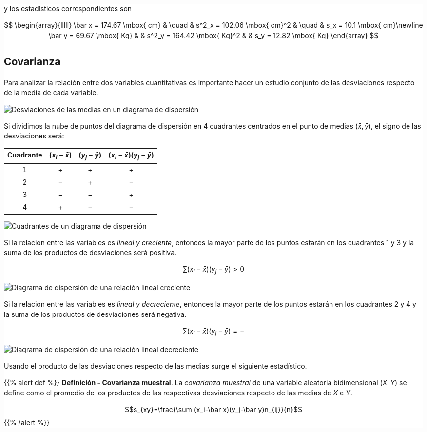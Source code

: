y los estadísticos correspondientes son

$$
\begin{array}{lllll}
\bar x = 174.67 \mbox{ cm} & \quad & s^2_x = 102.06 \mbox{ cm}^2 & \quad & s_x = 10.1 \mbox{ cm}\newline
\bar y = 69.67 \mbox{ Kg} & & s^2_y = 164.42 \mbox{ Kg}^2 & & s_y = 12.82 \mbox{ Kg}
\end{array}
$$

## Covarianza

Para analizar la relación entre dos variables cuantitativas es importante hacer un estudio conjunto de las desviaciones respecto de la media de cada variable.

<img src="../img/regresion/desviaciones_media.svg" alt="Desviaciones de las medias en un diagrama de dispersión" width="600">

Si dividimos la nube de puntos del diagrama de dispersión en 4 cuadrantes centrados en el punto de medias $(\bar x, \bar y)$, el signo de las desviaciones será:

   |**Cuadrante**|$(x_i-\bar x)$|$(y_j-\bar y)$|$(x_i-\bar x)(y_j-\bar y)$|
   |:-----------:|:------------:|:------------:|:------------------------:|
   |      1      |      $+$     |      $+$     |           $+$            |
   |      2      |      $-$     |      $+$     |           $-$            |
   |      3      |      $-$     |      $-$     |           $+$            |
   |      4      |      $+$     |      $-$     |           $-$            |

<img src="../img/regresion/cuadrantes_diagrama_dispersion.svg" alt="Cuadrantes de un diagrama de dispersión" width="400">

Si la relación entre las variables es _lineal y creciente_, entonces la mayor parte de los puntos estarán en los cuadrantes 1 y 3 y la suma de los productos de desviaciones será positiva.

$$\sum(x_i-\bar x)(y_j-\bar y) > 0$$

<img src="../img/regresion/diagrama_dispersion_lineal_creciente.svg" alt="Diagrama de dispersión de una relación lineal creciente" width="500">

Si la relación entre las variables es _lineal y decreciente_, entonces la mayor parte de los puntos estarán en los cuadrantes 2 y 4 y la suma de los productos de desviaciones será negativa.

$$\sum(x_i-\bar x)(y_j-\bar y) = -$$

<img src="../img/regresion/diagrama_dispersion_lineal_decreciente.svg" alt="Diagrama de dispersión de una relación lineal decreciente" width="500">

Usando el producto de las desviaciones respecto de las medias surge el
siguiente estadístico.

{{% alert def %}}
**Definición - Covarianza muestral**. La _covarianza muestral_ de una variable aleatoria bidimensional $(X,Y)$ se define como el promedio de los productos de las respectivas desviaciones respecto de las medias de $X$ e $Y$.

$$s_{xy}=\frac{\sum (x_i-\bar x)(y_j-\bar y)n_{ij}}{n}$$
{{% /alert %}}
